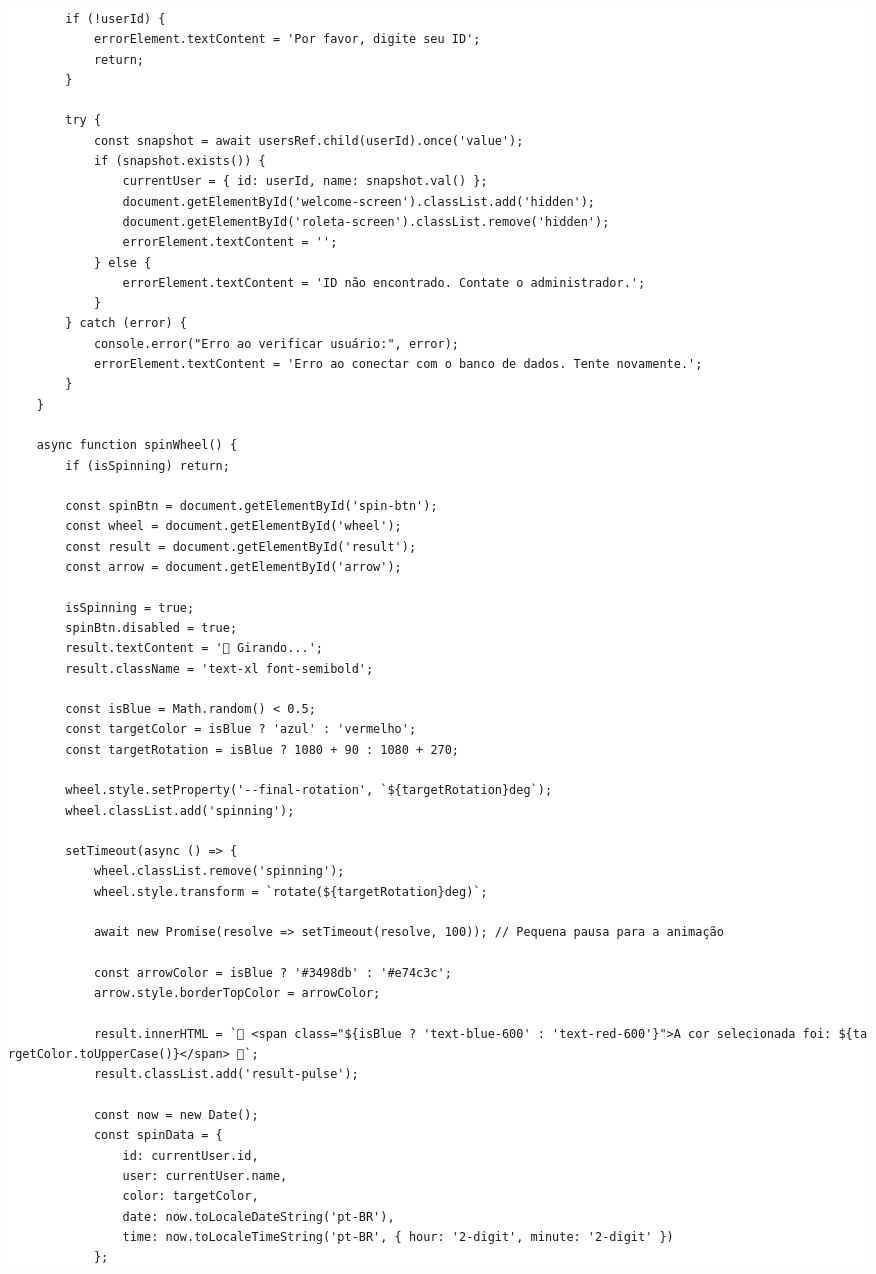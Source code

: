             if (!userId) {
                errorElement.textContent = 'Por favor, digite seu ID';
                return;
            }
            
            try {
                const snapshot = await usersRef.child(userId).once('value');
                if (snapshot.exists()) {
                    currentUser = { id: userId, name: snapshot.val() };
                    document.getElementById('welcome-screen').classList.add('hidden');
                    document.getElementById('roleta-screen').classList.remove('hidden');
                    errorElement.textContent = '';
                } else {
                    errorElement.textContent = 'ID não encontrado. Contate o administrador.';
                }
            } catch (error) {
                console.error("Erro ao verificar usuário:", error);
                errorElement.textContent = 'Erro ao conectar com o banco de dados. Tente novamente.';
            }
        }

        async function spinWheel() {
            if (isSpinning) return;
            
            const spinBtn = document.getElementById('spin-btn');
            const wheel = document.getElementById('wheel');
            const result = document.getElementById('result');
            const arrow = document.getElementById('arrow');
            
            isSpinning = true;
            spinBtn.disabled = true;
            result.textContent = '🎯 Girando...';
            result.className = 'text-xl font-semibold';
            
            const isBlue = Math.random() < 0.5;
            const targetColor = isBlue ? 'azul' : 'vermelho';
            const targetRotation = isBlue ? 1080 + 90 : 1080 + 270;
            
            wheel.style.setProperty('--final-rotation', `${targetRotation}deg`);
            wheel.classList.add('spinning');
            
            setTimeout(async () => {
                wheel.classList.remove('spinning');
                wheel.style.transform = `rotate(${targetRotation}deg)`;
                
                await new Promise(resolve => setTimeout(resolve, 100)); // Pequena pausa para a animação

                const arrowColor = isBlue ? '#3498db' : '#e74c3c';
                arrow.style.borderTopColor = arrowColor;
                
                result.innerHTML = `🎊 <span class="${isBlue ? 'text-blue-600' : 'text-red-600'}">A cor selecionada foi: ${targetColor.toUpperCase()}</span> 🎉`;
                result.classList.add('result-pulse');
                
                const now = new Date();
                const spinData = {
                    id: currentUser.id,
                    user: currentUser.name,
                    color: targetColor,
                    date: now.toLocaleDateString('pt-BR'),
                    time: now.toLocaleTimeString('pt-BR', { hour: '2-digit', minute: '2-digit' })
                };
                